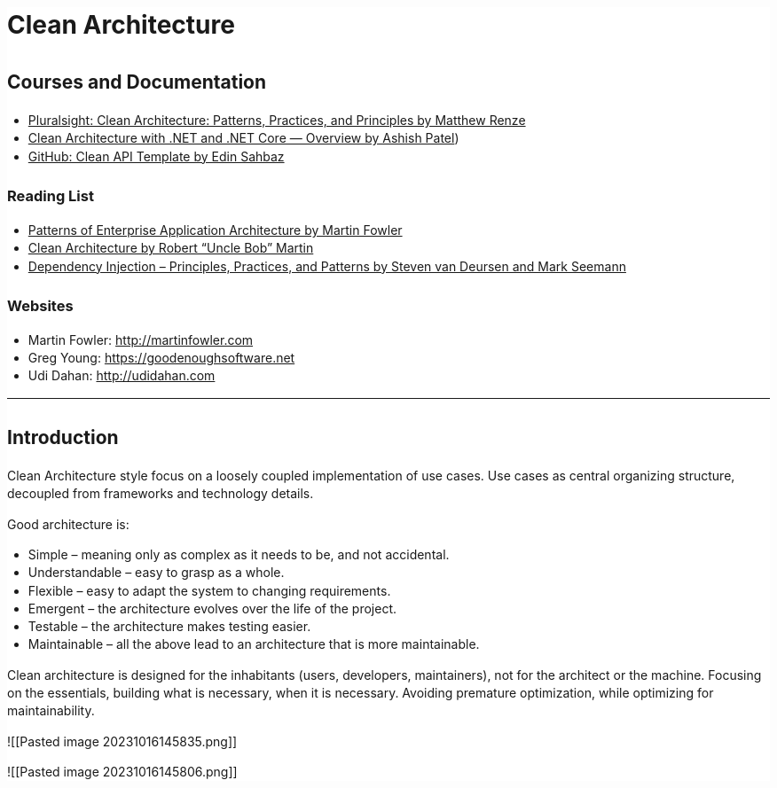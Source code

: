 # Clean Architecture

## Courses and Documentation

- [Pluralsight: Clean Architecture: Patterns, Practices, and Principles by Matthew Renze](https://app.pluralsight.com/library/courses/clean-architecture-patterns-practices-principles/table-of-contents)
- [Clean Architecture with .NET and .NET Core — Overview by Ashish Patel](https://medium.com/dotnet-hub/clean-architecture-with-dotnet-and-dotnet-core-aspnetcore-overview-introduction-getting-started-ec922e53bb97#:~:text=User%20Interface%20(Web%2FApi),UI%2C%20API%2C%20etc.))
- [GitHub: Clean API Template by Edin Sahbaz](https://github.com/edinSahbaz/clean-api-template)

### Reading List

- [Patterns of Enterprise Application Architecture by Martin Fowler](https://www.bol.com/be/nl/f/patterns-of-enterprise-application-architecture/9200000002778071/)
- [Clean Architecture by Robert “Uncle Bob” Martin](https://www.bol.com/be/nl/f/clean-architecture/9200000051454864/)
- [Dependency Injection – Principles, Practices, and Patterns by Steven van Deursen and Mark Seemann](https://www.manning.com/books/dependency-injection-principles-practices-patterns)

### Websites

- Martin Fowler: http://martinfowler.com
- Greg Young: https://goodenoughsoftware.net 
- Udi Dahan: http://udidahan.com

---

## Introduction

Clean Architecture style focus on a loosely coupled implementation of use cases. Use cases as central organizing structure, decoupled from frameworks and technology details.

Good architecture is:
- Simple – meaning only as complex as it needs to be, and not accidental.
- Understandable – easy to grasp as a whole.
- Flexible – easy to adapt the system to changing requirements.
- Emergent – the architecture evolves over the life of the project.
- Testable – the architecture makes testing easier.
- Maintainable – all the above lead to an architecture that is more maintainable.

Clean architecture is designed for the inhabitants (users, developers, maintainers), not for the architect or the machine.
Focusing on the essentials, building what is necessary, when it is necessary. Avoiding premature optimization, while optimizing for maintainability.


![[Pasted image 20231016145835.png]]

![[Pasted image 20231016145806.png]]
